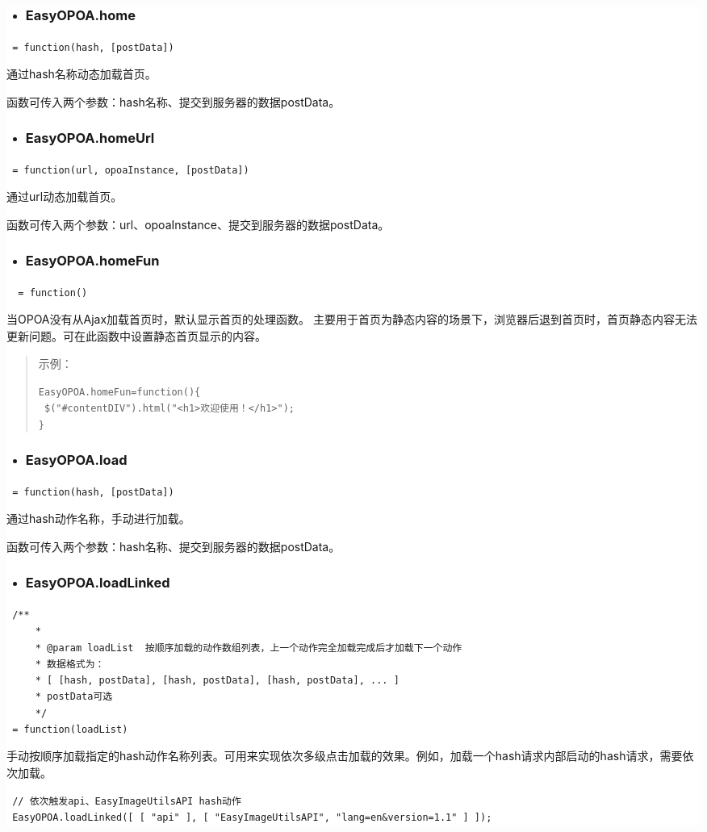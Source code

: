 > ```


- ### EasyOPOA.home
```JS
 = function(hash, [postData])
```
 通过hash名称动态加载首页。

 函数可传入两个参数：hash名称、提交到服务器的数据postData。


- ### EasyOPOA.homeUrl
```JS
 = function(url, opoaInstance, [postData])
```
 通过url动态加载首页。

 函数可传入两个参数：url、opoaInstance、提交到服务器的数据postData。


- ### EasyOPOA.homeFun
```JS
  = function()
```
 当OPOA没有从Ajax加载首页时，默认显示首页的处理函数。
 主要用于首页为静态内容的场景下，浏览器后退到首页时，首页静态内容无法更新问题。可在此函数中设置静态首页显示的内容。

 > 示例：
 >  ```JS
> EasyOPOA.homeFun=function(){
> 	$("#contentDIV").html("<h1>欢迎使用！</h1>");
> }
> ```


- ### EasyOPOA.load
```JS
 = function(hash, [postData])
```
 通过hash动作名称，手动进行加载。

 函数可传入两个参数：hash名称、提交到服务器的数据postData。


- ### EasyOPOA.loadLinked
```JS
 /**
	 * 
	 * @param loadList  按顺序加载的动作数组列表，上一个动作完全加载完成后才加载下一个动作
	 * 数据格式为：
	 * [ [hash, postData], [hash, postData], [hash, postData], ... ]
	 * postData可选
	 */
 = function(loadList)
```
 
 手动按顺序加载指定的hash动作名称列表。可用来实现依次多级点击加载的效果。例如，加载一个hash请求内部启动的hash请求，需要依次加载。
```JS
 // 依次触发api、EasyImageUtilsAPI hash动作
 EasyOPOA.loadLinked([ [ "api" ], [ "EasyImageUtilsAPI", "lang=en&version=1.1" ] ]);
```
